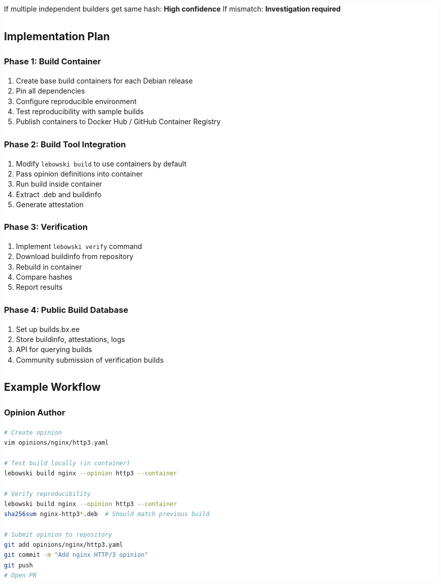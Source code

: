 If multiple independent builders get same hash: **High confidence**
If mismatch: **Investigation required**

## Implementation Plan

### Phase 1: Build Container

1. Create base build containers for each Debian release
2. Pin all dependencies
3. Configure reproducible environment
4. Test reproducibility with sample builds
5. Publish containers to Docker Hub / GitHub Container Registry

### Phase 2: Build Tool Integration

1. Modify `lebowski build` to use containers by default
2. Pass opinion definitions into container
3. Run build inside container
4. Extract .deb and buildinfo
5. Generate attestation

### Phase 3: Verification

1. Implement `lebowski verify` command
2. Download buildinfo from repository
3. Rebuild in container
4. Compare hashes
5. Report results

### Phase 4: Public Build Database

1. Set up builds.bx.ee
2. Store buildinfo, attestations, logs
3. API for querying builds
4. Community submission of verification builds

## Example Workflow

### Opinion Author

```bash
# Create opinion
vim opinions/nginx/http3.yaml

# Test build locally (in container)
lebowski build nginx --opinion http3 --container

# Verify reproducibility
lebowski build nginx --opinion http3 --container
sha256sum nginx-http3*.deb  # Should match previous build

# Submit opinion to repository
git add opinions/nginx/http3.yaml
git commit -m "Add nginx HTTP/3 opinion"
git push
# Open PR
```
